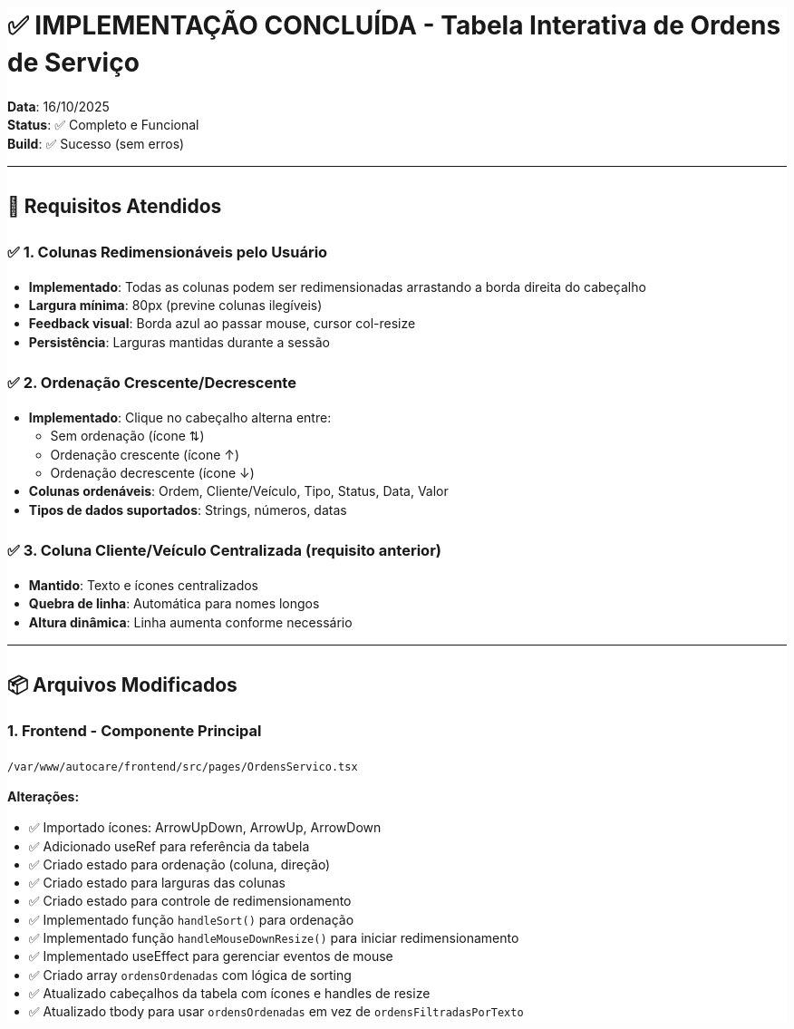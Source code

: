 # ✅ IMPLEMENTAÇÃO CONCLUÍDA - Tabela Interativa de Ordens de Serviço

**Data**: 16/10/2025  
**Status**: ✅ Completo e Funcional  
**Build**: ✅ Sucesso (sem erros)

---

## 🎯 Requisitos Atendidos

### ✅ 1. Colunas Redimensionáveis pelo Usuário
- **Implementado**: Todas as colunas podem ser redimensionadas arrastando a borda direita do cabeçalho
- **Largura mínima**: 80px (previne colunas ilegíveis)
- **Feedback visual**: Borda azul ao passar mouse, cursor col-resize
- **Persistência**: Larguras mantidas durante a sessão

### ✅ 2. Ordenação Crescente/Decrescente
- **Implementado**: Clique no cabeçalho alterna entre:
  - Sem ordenação (ícone ⇅)
  - Ordenação crescente (ícone ↑)
  - Ordenação decrescente (ícone ↓)
- **Colunas ordenáveis**: Ordem, Cliente/Veículo, Tipo, Status, Data, Valor
- **Tipos de dados suportados**: Strings, números, datas

### ✅ 3. Coluna Cliente/Veículo Centralizada (requisito anterior)
- **Mantido**: Texto e ícones centralizados
- **Quebra de linha**: Automática para nomes longos
- **Altura dinâmica**: Linha aumenta conforme necessário

---

## 📦 Arquivos Modificados

### 1. **Frontend - Componente Principal**
```
/var/www/autocare/frontend/src/pages/OrdensServico.tsx
```
**Alterações:**
- ✅ Importado ícones: ArrowUpDown, ArrowUp, ArrowDown
- ✅ Adicionado useRef para referência da tabela
- ✅ Criado estado para ordenação (coluna, direção)
- ✅ Criado estado para larguras das colunas
- ✅ Criado estado para controle de redimensionamento
- ✅ Implementado função `handleSort()` para ordenação
- ✅ Implementado função `handleMouseDownResize()` para iniciar redimensionamento
- ✅ Implementado useEffect para gerenciar eventos de mouse
- ✅ Criado array `ordensOrdenadas` com lógica de sorting
- ✅ Atualizado cabeçalhos da tabela com ícones e handles de resize
- ✅ Atualizado tbody para usar `ordensOrdenadas` em vez de `ordensFiltradasPorTexto`
